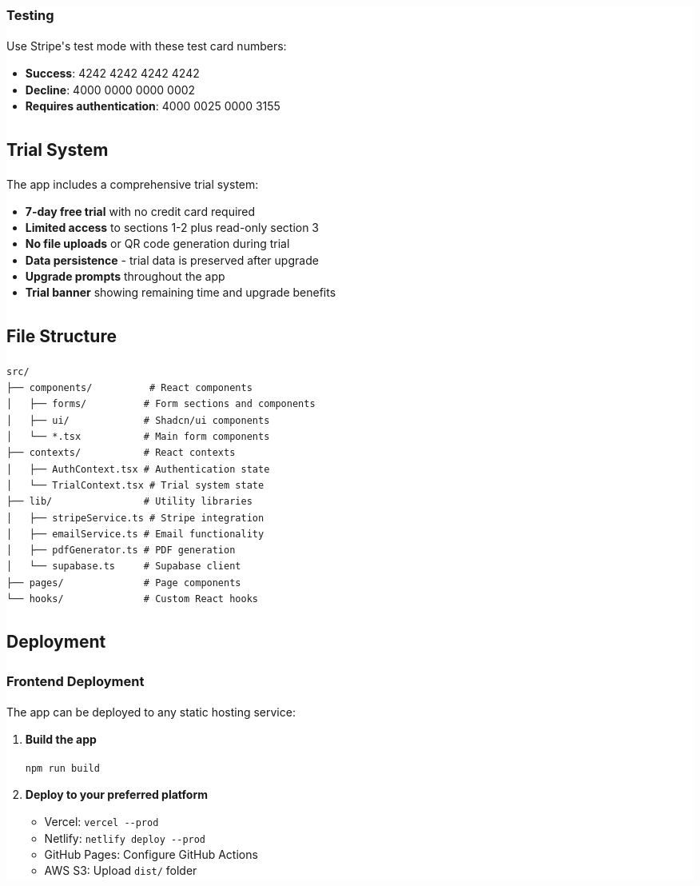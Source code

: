 ### Testing
Use Stripe's test mode with these test card numbers:
- **Success**: 4242 4242 4242 4242
- **Decline**: 4000 0000 0000 0002
- **Requires authentication**: 4000 0025 0000 3155

## Trial System

The app includes a comprehensive trial system:

- **7-day free trial** with no credit card required
- **Limited access** to sections 1-2 plus read-only section 3
- **No file uploads** or QR code generation during trial
- **Data persistence** - trial data is preserved after upgrade
- **Upgrade prompts** throughout the app
- **Trial banner** showing remaining time and upgrade benefits

## File Structure

```
src/
├── components/          # React components
│   ├── forms/          # Form sections and components
│   ├── ui/             # Shadcn/ui components
│   └── *.tsx           # Main form components
├── contexts/           # React contexts
│   ├── AuthContext.tsx # Authentication state
│   └── TrialContext.tsx # Trial system state
├── lib/                # Utility libraries
│   ├── stripeService.ts # Stripe integration
│   ├── emailService.ts # Email functionality
│   ├── pdfGenerator.ts # PDF generation
│   └── supabase.ts     # Supabase client
├── pages/              # Page components
└── hooks/              # Custom React hooks
```

## Deployment

### Frontend Deployment
The app can be deployed to any static hosting service:

1. **Build the app**
   ```bash
   npm run build
   ```

2. **Deploy to your preferred platform**
   - Vercel: `vercel --prod`
   - Netlify: `netlify deploy --prod`
   - GitHub Pages: Configure GitHub Actions
   - AWS S3: Upload `dist/` folder
